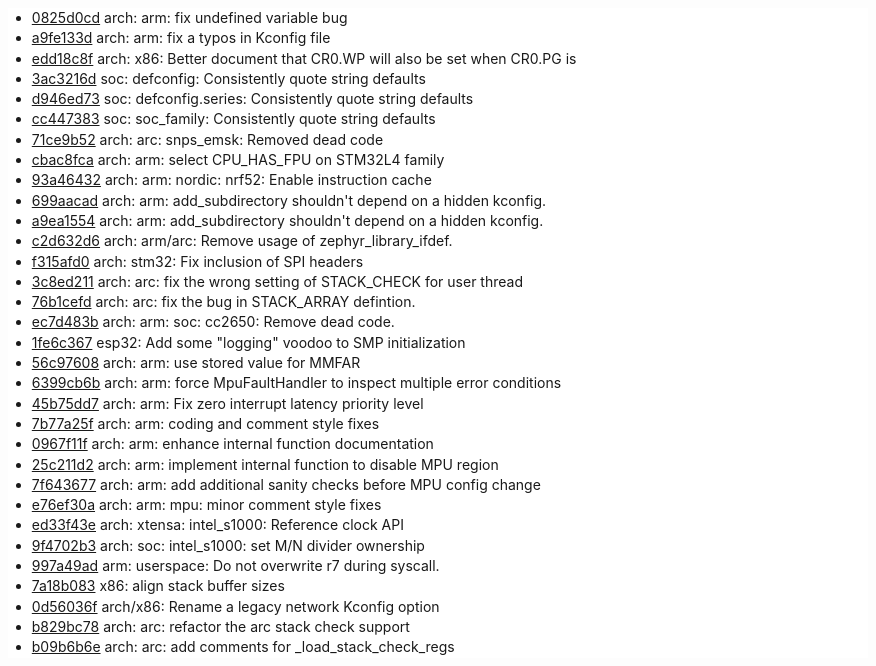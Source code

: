- [0825d0cd](https://github.com/zephyrproject-rtos/zephyr/commit/0825d0cd19f1774d4a1ab42a3f3dc42dda1913ed) arch: arm: fix undefined variable bug
- [a9fe133d](https://github.com/zephyrproject-rtos/zephyr/commit/a9fe133d07d900ace2f45f65a82176ab4bfca816) arch: arm: fix a typos in Kconfig file
- [edd18c8f](https://github.com/zephyrproject-rtos/zephyr/commit/edd18c8f5aab10f5dd0dc13813911ecb537da33a) arch: x86: Better document that CR0.WP will also be set when CR0.PG is
- [3ac3216d](https://github.com/zephyrproject-rtos/zephyr/commit/3ac3216d8939b363e655e494e0156b6ae2a66cac) soc: defconfig: Consistently quote string defaults
- [d946ed73](https://github.com/zephyrproject-rtos/zephyr/commit/d946ed73280cf716d5c680367c871a1c4067bc4a) soc: defconfig.series: Consistently quote string defaults
- [cc447383](https://github.com/zephyrproject-rtos/zephyr/commit/cc4473831f031c8a0da7731e3236b0e398e876e4) soc: soc_family: Consistently quote string defaults
- [71ce9b52](https://github.com/zephyrproject-rtos/zephyr/commit/71ce9b524ab9baf41096f29c5d261c6aec43354b) arch: arc: snps_emsk: Removed dead code
- [cbac8fca](https://github.com/zephyrproject-rtos/zephyr/commit/cbac8fcadba283608ba5f281be02d12e3c32c885) arch: arm: select CPU_HAS_FPU on STM32L4 family
- [93a46432](https://github.com/zephyrproject-rtos/zephyr/commit/93a464321d7f0679d5d5e52875a248ebef6a25bc) arch: arm: nordic: nrf52: Enable instruction cache
- [699aacad](https://github.com/zephyrproject-rtos/zephyr/commit/699aacad509722f3f979e10e398b350a5ec6dfeb) arch: arm: add_subdirectory shouldn't depend on a hidden kconfig.
- [a9ea1554](https://github.com/zephyrproject-rtos/zephyr/commit/a9ea155425e85d5bbce758624d28f4a0ece71be0) arch: arm: add_subdirectory shouldn't depend on a hidden kconfig.
- [c2d632d6](https://github.com/zephyrproject-rtos/zephyr/commit/c2d632d69def25a13a34fb6d0c5880acf7242ada) arch: arm/arc: Remove usage of zephyr_library_ifdef.
- [f315afd0](https://github.com/zephyrproject-rtos/zephyr/commit/f315afd0a78b286e36945f9bd7d300b7abbd3416) arch: stm32: Fix inclusion of SPI headers
- [3c8ed211](https://github.com/zephyrproject-rtos/zephyr/commit/3c8ed211c2369fdf3e4b2682e0445f5e4ff96d9b) arch: arc: fix the wrong setting of STACK_CHECK for user thread
- [76b1cefd](https://github.com/zephyrproject-rtos/zephyr/commit/76b1cefda9192550ee1963168d101ac0882f5419) arch: arc: fix the bug in STACK_ARRAY defintion.
- [ec7d483b](https://github.com/zephyrproject-rtos/zephyr/commit/ec7d483b5bedc833b6401d9bed31dfd291ae0b64) arch: arm: soc: cc2650: Remove dead code.
- [1fe6c367](https://github.com/zephyrproject-rtos/zephyr/commit/1fe6c3673007336cad2f29d35d0b84529705bd6b) esp32: Add some "logging" voodoo to SMP initialization
- [56c97608](https://github.com/zephyrproject-rtos/zephyr/commit/56c9760834da05465ef45cc9b071eadd1f72f927) arch: arm: use stored value for MMFAR
- [6399cb6b](https://github.com/zephyrproject-rtos/zephyr/commit/6399cb6b27f6db30d27aca6177e202283b28a1ea) arch: arm: force MpuFaultHandler to inspect multiple error conditions
- [45b75dd7](https://github.com/zephyrproject-rtos/zephyr/commit/45b75dd7ffff76e8a9a4b2b32bcb41966065d447) arch: arm: Fix zero interrupt latency priority level
- [7b77a25f](https://github.com/zephyrproject-rtos/zephyr/commit/7b77a25f14fb236e531566e97af71666e49ffdd3) arch: arm: coding and comment style fixes
- [0967f11f](https://github.com/zephyrproject-rtos/zephyr/commit/0967f11f6d0beeb5ae033f951823337cec8bd165) arch: arm: enhance internal function documentation
- [25c211d2](https://github.com/zephyrproject-rtos/zephyr/commit/25c211d25258f3415d17292df6ef595b5c235ecd) arch: arm: implement internal function to disable MPU region
- [7f643677](https://github.com/zephyrproject-rtos/zephyr/commit/7f643677be789687540e8ee8f06c8a3a8b0209f1) arch: arm: add additional sanity checks before MPU config change
- [e76ef30a](https://github.com/zephyrproject-rtos/zephyr/commit/e76ef30aca6b4b03c1a230ac303943fa786f9ebb) arch: arm: mpu: minor comment style fixes
- [ed33f43e](https://github.com/zephyrproject-rtos/zephyr/commit/ed33f43e4856305529ce685844b764ecd3b2d7ac) arch: xtensa: intel_s1000: Reference clock API
- [9f4702b3](https://github.com/zephyrproject-rtos/zephyr/commit/9f4702b3b4c425ae41e9cc97c28d59f6bc6d7666) arch: soc: intel_s1000: set M/N divider ownership
- [997a49ad](https://github.com/zephyrproject-rtos/zephyr/commit/997a49ade95cbc3d78baa805d25deb7946acfa5f) arm: userspace: Do not overwrite r7 during syscall.
- [7a18b083](https://github.com/zephyrproject-rtos/zephyr/commit/7a18b083ebe4712fbb258d09c0f53a71b7f46678) x86: align stack buffer sizes
- [0d56036f](https://github.com/zephyrproject-rtos/zephyr/commit/0d56036f04deaa42f70499e6c5ae29eb46bb02c4) arch/x86: Rename a legacy network Kconfig option
- [b829bc78](https://github.com/zephyrproject-rtos/zephyr/commit/b829bc78c1b365b4d77f5d82a7f99bd50771a430) arch: arc: refactor the arc stack check support
- [b09b6b6e](https://github.com/zephyrproject-rtos/zephyr/commit/b09b6b6ee8584952c07c7d80a93c14864c25a07a) arch: arc: add comments for _load_stack_check_regs